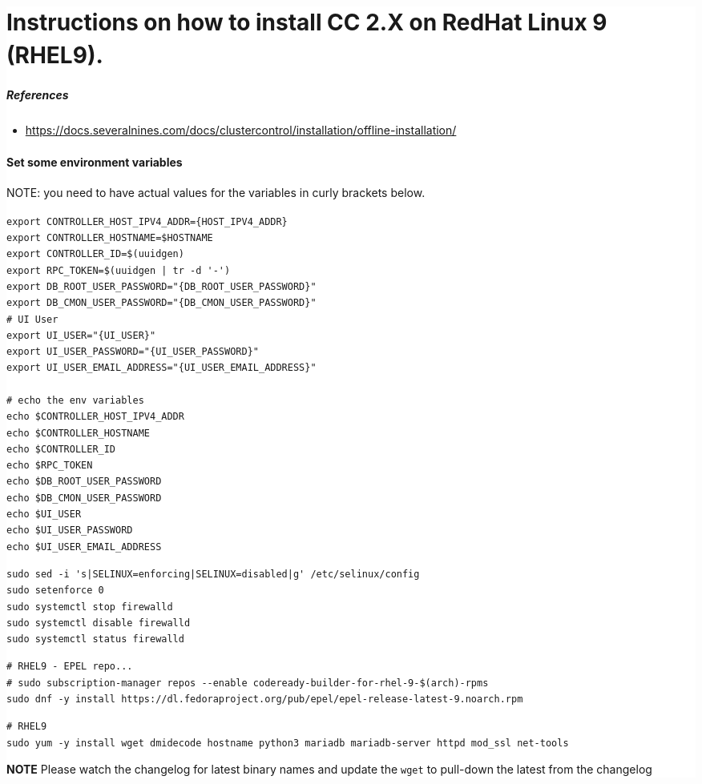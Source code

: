 # Instructions on how to install CC 2.X on RedHat Linux 9 (RHEL9).

##### References
* https://docs.severalnines.com/docs/clustercontrol/installation/offline-installation/

#### Set some environment variables
NOTE: you need to have actual values for the variables in curly brackets below.
```
export CONTROLLER_HOST_IPV4_ADDR={HOST_IPV4_ADDR}
export CONTROLLER_HOSTNAME=$HOSTNAME
export CONTROLLER_ID=$(uuidgen)
export RPC_TOKEN=$(uuidgen | tr -d '-')
export DB_ROOT_USER_PASSWORD="{DB_ROOT_USER_PASSWORD}"
export DB_CMON_USER_PASSWORD="{DB_CMON_USER_PASSWORD}"
# UI User
export UI_USER="{UI_USER}"
export UI_USER_PASSWORD="{UI_USER_PASSWORD}"
export UI_USER_EMAIL_ADDRESS="{UI_USER_EMAIL_ADDRESS}"

# echo the env variables
echo $CONTROLLER_HOST_IPV4_ADDR
echo $CONTROLLER_HOSTNAME
echo $CONTROLLER_ID
echo $RPC_TOKEN
echo $DB_ROOT_USER_PASSWORD
echo $DB_CMON_USER_PASSWORD
echo $UI_USER
echo $UI_USER_PASSWORD
echo $UI_USER_EMAIL_ADDRESS
```

```
sudo sed -i 's|SELINUX=enforcing|SELINUX=disabled|g' /etc/selinux/config
sudo setenforce 0
sudo systemctl stop firewalld 
sudo systemctl disable firewalld
sudo systemctl status firewalld 
```

```
# RHEL9 - EPEL repo...
# sudo subscription-manager repos --enable codeready-builder-for-rhel-9-$(arch)-rpms
sudo dnf -y install https://dl.fedoraproject.org/pub/epel/epel-release-latest-9.noarch.rpm
```

```
# RHEL9
sudo yum -y install wget dmidecode hostname python3 mariadb mariadb-server httpd mod_ssl net-tools
```

**NOTE** Please watch the changelog for latest binary names and update the `wget` to pull-down the latest from the changelog
